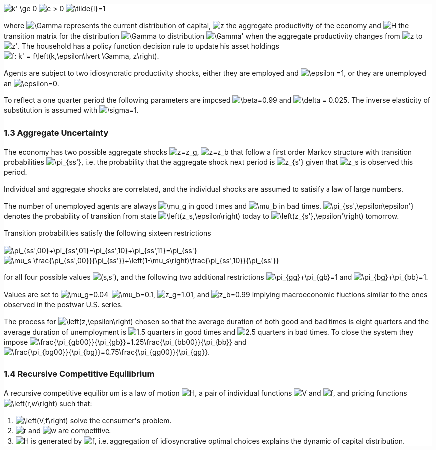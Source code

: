 <img src="https://tex.s2cms.ru/svg/%20k'%20%5Cge%200%20" alt=" k' \ge 0 " />

<img src="https://tex.s2cms.ru/svg/%20c%20%3E%200%20" alt=" c &gt; 0 " />

<img src="https://tex.s2cms.ru/svg/%5Ctilde%7Bl%7D%3D1" alt="\tilde{l}=1" />

where <img src="https://tex.s2cms.ru/svg/%5CGamma" alt="\Gamma" /> represents the current distribution of capital, <img src="https://tex.s2cms.ru/svg/z" alt="z" /> the aggregate productivity of the economy and <img src="https://tex.s2cms.ru/svg/H" alt="H" /> the transition matrix for the distribution <img src="https://tex.s2cms.ru/svg/%5CGamma" alt="\Gamma" /> to distribution <img src="https://tex.s2cms.ru/svg/%5CGamma'" alt="\Gamma'" /> when the aggregate productivity changes from <img src="https://tex.s2cms.ru/svg/z" alt="z" /> to <img src="https://tex.s2cms.ru/svg/z'" alt="z'" />. The household has a policy function decision rule to update his asset holdings <img src="https://tex.s2cms.ru/svg/f%3A%20k'%20%3D%20f%5Cleft(k%2C%5Cepsilon%5Clvert%20%5CGamma%2C%20z%5Cright)" alt="f: k' = f\left(k,\epsilon\lvert \Gamma, z\right)" />.

Agents are subject to two idiosyncratic productivity shocks, either they are employed and <img src="https://tex.s2cms.ru/svg/%5Cepsilon%20%3D1" alt="\epsilon =1" />, or they are unemployed an <img src="https://tex.s2cms.ru/svg/%5Cepsilon%3D0" alt="\epsilon=0" />.

To reflect a one quarter period the following parameters are imposed <img src="https://tex.s2cms.ru/svg/%5Cbeta%3D0.99" alt="\beta=0.99" /> and <img src="https://tex.s2cms.ru/svg/%5Cdelta%20%3D%200.025" alt="\delta = 0.025" />. The inverse elasticity of substitution is assumed with <img src="https://tex.s2cms.ru/svg/%5Csigma%3D1" alt="\sigma=1" />.

### __1.3 Aggregate Uncertainty__

The economy has two possible aggregate shocks <img src="https://tex.s2cms.ru/svg/z%3Dz_g" alt="z=z_g" />, <img src="https://tex.s2cms.ru/svg/z%3Dz_b" alt="z=z_b" /> that follow a first order Markov structure with transition probabilities <img src="https://tex.s2cms.ru/svg/%5Cpi_%7Bss'%7D" alt="\pi_{ss'}" />, i.e. the probability that the aggregate shock next period is <img src="https://tex.s2cms.ru/svg/z_%7Bs'%7D" alt="z_{s'}" /> given that <img src="https://tex.s2cms.ru/svg/z_s" alt="z_s" /> is observed this period.

Individual and aggregate shocks are correlated, and the individual shocks are assumed to satisify a law of large numbers.

The number of unemployed agents are always <img src="https://tex.s2cms.ru/svg/%5Cmu_g" alt="\mu_g" /> in good times and <img src="https://tex.s2cms.ru/svg/%5Cmu_b" alt="\mu_b" /> in bad times. <img src="https://tex.s2cms.ru/svg/%5Cpi_%7Bss'%2C%5Cepsilon%5Cepsilon'%7D" alt="\pi_{ss',\epsilon\epsilon'}" /> denotes the probability of transition from state <img src="https://tex.s2cms.ru/svg/%5Cleft(z_s%2C%5Cepsilon%5Cright)" alt="\left(z_s,\epsilon\right)" /> today to <img src="https://tex.s2cms.ru/svg/%5Cleft(z_%7Bs'%7D%2C%5Cepsilon'%5Cright)" alt="\left(z_{s'},\epsilon'\right)" /> tomorrow.

Transition probabilities satisfy the following sixteen restrictions

<img src="https://tex.s2cms.ru/svg/%5Cpi_%7Bss'%2C00%7D%2B%5Cpi_%7Bss'%2C01%7D%3D%5Cpi_%7Bss'%2C10%7D%2B%5Cpi_%7Bss'%2C11%7D%3D%5Cpi_%7Bss'%7D" alt="\pi_{ss',00}+\pi_{ss',01}=\pi_{ss',10}+\pi_{ss',11}=\pi_{ss'}" />

<img src="https://tex.s2cms.ru/svg/%5Cmu_s%20%5Cfrac%7B%5Cpi_%7Bss'%2C00%7D%7D%7B%5Cpi_%7Bss'%7D%7D%2B%5Cleft(1-%5Cmu_s%5Cright)%5Cfrac%7B%5Cpi_%7Bss'%2C10%7D%7D%7B%5Cpi_%7Bss'%7D%7D" alt="\mu_s \frac{\pi_{ss',00}}{\pi_{ss'}}+\left(1-\mu_s\right)\frac{\pi_{ss',10}}{\pi_{ss'}}" />

for all four possible values <img src="https://tex.s2cms.ru/svg/(s%2Cs')" alt="(s,s')" />, and the following two additional restrictions <img src="https://tex.s2cms.ru/svg/%5Cpi_%7Bgg%7D%2B%5Cpi_%7Bgb%7D%3D1" alt="\pi_{gg}+\pi_{gb}=1" /> and <img src="https://tex.s2cms.ru/svg/%5Cpi_%7Bbg%7D%2B%5Cpi_%7Bbb%7D%3D1" alt="\pi_{bg}+\pi_{bb}=1" />.

Values are set to <img src="https://tex.s2cms.ru/svg/%5Cmu_g%3D0.04" alt="\mu_g=0.04" />, <img src="https://tex.s2cms.ru/svg/%5Cmu_b%3D0.1" alt="\mu_b=0.1" />, <img src="https://tex.s2cms.ru/svg/z_g%3D1.01" alt="z_g=1.01" />, and <img src="https://tex.s2cms.ru/svg/z_b%3D0.99" alt="z_b=0.99" /> implying macroeconomic fluctions similar to the ones observed in the postwar U.S. series.

The process for <img src="https://tex.s2cms.ru/svg/%5Cleft(z%2C%5Cepsilon%5Cright)" alt="\left(z,\epsilon\right)" /> chosen so that the average duration of both good and bad times is eight quarters and the average duration of unemployment is <img src="https://tex.s2cms.ru/svg/1.5" alt="1.5" /> quarters in good times and <img src="https://tex.s2cms.ru/svg/2.5" alt="2.5" /> quarters in bad times. To close the system they impose <img src="https://tex.s2cms.ru/svg/%5Cfrac%7B%5Cpi_%7Bgb00%7D%7D%7B%5Cpi_%7Bgb%7D%7D%3D1.25%5Cfrac%7B%5Cpi_%7Bbb00%7D%7D%7B%5Cpi_%7Bbb%7D%7D" alt="\frac{\pi_{gb00}}{\pi_{gb}}=1.25\frac{\pi_{bb00}}{\pi_{bb}}" /> and <img src="https://tex.s2cms.ru/svg/%5Cfrac%7B%5Cpi_%7Bbg00%7D%7D%7B%5Cpi_%7Bbg%7D%7D%3D0.75%5Cfrac%7B%5Cpi_%7Bgg00%7D%7D%7B%5Cpi_%7Bgg%7D%7D" alt="\frac{\pi_{bg00}}{\pi_{bg}}=0.75\frac{\pi_{gg00}}{\pi_{gg}}" />.

### __1.4 Recursive Competitive Equilibrium__

A recursive competitive equilibrium is a law of motion <img src="https://tex.s2cms.ru/svg/H" alt="H" />, a pair of individual functions <img src="https://tex.s2cms.ru/svg/V" alt="V" /> and <img src="https://tex.s2cms.ru/svg/f" alt="f" />, and pricing functions <img src="https://tex.s2cms.ru/svg/%5Cleft(r%2Cw%5Cright)" alt="\left(r,w\right)" /> such that:

1. <img src="https://tex.s2cms.ru/svg/%5Cleft(V%2Cf%5Cright)" alt="\left(V,f\right)" /> solve the consumer's problem.
2. <img src="https://tex.s2cms.ru/svg/r" alt="r" /> and <img src="https://tex.s2cms.ru/svg/w" alt="w" /> are competitive.
3. <img src="https://tex.s2cms.ru/svg/H" alt="H" /> is generated by <img src="https://tex.s2cms.ru/svg/f" alt="f" />, i.e. aggregation of idiosyncrative optimal choices explains the dynamic of capital distribution.
